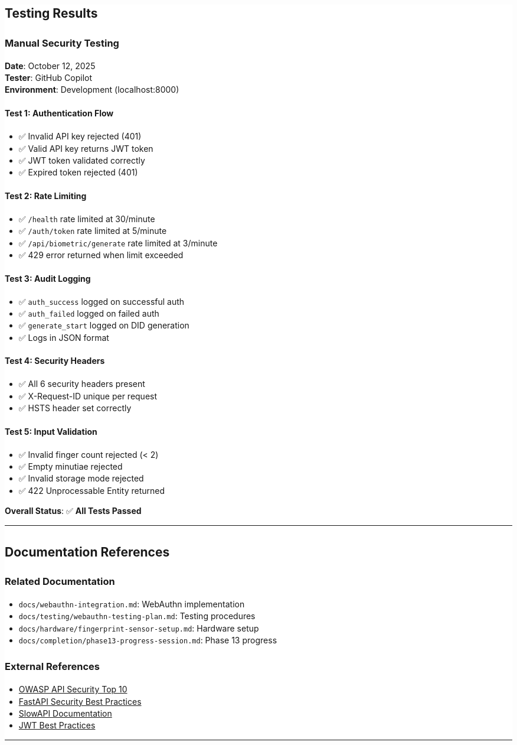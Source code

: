 
## Testing Results

### Manual Security Testing

**Date**: October 12, 2025  
**Tester**: GitHub Copilot  
**Environment**: Development (localhost:8000)

#### Test 1: Authentication Flow
- ✅ Invalid API key rejected (401)
- ✅ Valid API key returns JWT token
- ✅ JWT token validated correctly
- ✅ Expired token rejected (401)

#### Test 2: Rate Limiting
- ✅ `/health` rate limited at 30/minute
- ✅ `/auth/token` rate limited at 5/minute
- ✅ `/api/biometric/generate` rate limited at 3/minute
- ✅ 429 error returned when limit exceeded

#### Test 3: Audit Logging
- ✅ `auth_success` logged on successful auth
- ✅ `auth_failed` logged on failed auth
- ✅ `generate_start` logged on DID generation
- ✅ Logs in JSON format

#### Test 4: Security Headers
- ✅ All 6 security headers present
- ✅ X-Request-ID unique per request
- ✅ HSTS header set correctly

#### Test 5: Input Validation
- ✅ Invalid finger count rejected (< 2)
- ✅ Empty minutiae rejected
- ✅ Invalid storage mode rejected
- ✅ 422 Unprocessable Entity returned

**Overall Status**: ✅ **All Tests Passed**

---

## Documentation References

### Related Documentation
- `docs/webauthn-integration.md`: WebAuthn implementation
- `docs/testing/webauthn-testing-plan.md`: Testing procedures
- `docs/hardware/fingerprint-sensor-setup.md`: Hardware setup
- `docs/completion/phase13-progress-session.md`: Phase 13 progress

### External References
- [OWASP API Security Top 10](https://owasp.org/www-project-api-security/)
- [FastAPI Security Best Practices](https://fastapi.tiangolo.com/tutorial/security/)
- [SlowAPI Documentation](https://slowapi.readthedocs.io/)
- [JWT Best Practices](https://datatracker.ietf.org/doc/html/rfc8725)

---